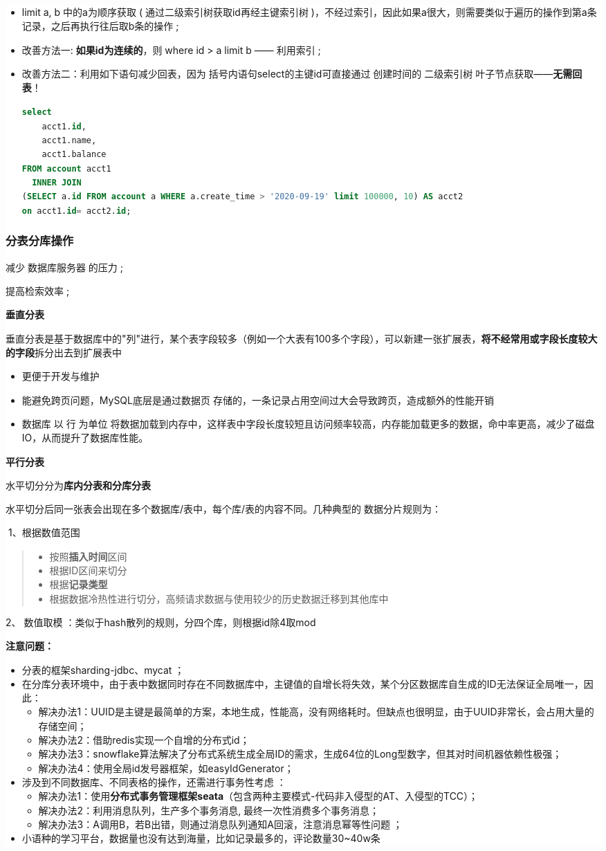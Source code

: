 - limit a, b 中的a为顺序获取 ( 通过二级索引树获取id再经主键索引树 )，不经过索引，因此如果a很大，则需要类似于遍历的操作到第a条记录，之后再执行往后取b条的操作 ;

- 改善方法一: **如果id为连续的**，则 where id > a limit b —— 利用索引 ;

- 改善方法二：利用如下语句减少回表，因为 括号内语句select的主键id可直接通过 创建时间的 二级索引树 叶子节点获取——**无需回表**！

  ```sql
  select  
      acct1.id,
      acct1.name,
      acct1.balance 
  FROM account acct1 
  	INNER JOIN 
  (SELECT a.id FROM account a WHERE a.create_time > '2020-09-19' limit 100000, 10) AS acct2 
  on acct1.id= acct2.id;
  ```

  

### 分表分库操作

减少 数据库服务器 的压力 ;

提高检索效率 ;



**垂直分表**

垂直分表是基于数据库中的"列"进行，某个表字段较多（例如一个大表有100多个字段），可以新建一张扩展表，**将不经常用或字段长度较大的字段**拆分出去到扩展表中

- 更便于开发与维护

- 能避免跨页问题，MySQL底层是通过数据页 存储的，一条记录占用空间过大会导致跨页，造成额外的性能开销

- 数据库 以 行 为单位 将数据加载到内存中，这样表中字段长度较短且访问频率较高，内存能加载更多的数据，命中率更高，减少了磁盘IO，从而提升了数据库性能。 

  

**平行分表** 

水平切分分为**库内分表和分库分表**

水平切分后同一张表会出现在多个数据库/表中，每个库/表的内容不同。几种典型的 数据分片规则为：

​	1、根据数值范围

> - 按照**插入时间**区间
> - 根据ID区间来切分
> - 根据**记录类型**
> - 根据数据冷热性进行切分，高频请求数据与使用较少的历史数据迁移到其他库中



2、 数值取模 ：类似于hash散列的规则，分四个库，则根据id除4取mod 



**注意问题：**

- 分表的框架sharding-jdbc、mycat ；
- 在分库分表环境中，由于表中数据同时存在不同数据库中，主键值的自增长将失效，某个分区数据库自生成的ID无法保证全局唯一，因此：
  - 解决办法1：UUID是主键是最简单的方案，本地生成，性能高，没有网络耗时。但缺点也很明显，由于UUID非常长，会占用大量的存储空间； 
  - 解决办法2：借助redis实现一个自增的分布式id；
  - 解决办法3：snowflake算法解决了分布式系统生成全局ID的需求，生成64位的Long型数字，但其对时间机器依赖性极强；
  - 解决办法4：使用全局id发号器框架，如easyIdGenerator；
- 涉及到不同数据库、不同表格的操作，还需进行事务性考虑 ：
  - 解决办法1：使用**分布式事务管理框架seata**（包含两种主要模式-代码非入侵型的AT、入侵型的TCC）；
  - 解决办法2：利用消息队列，生产多个事务消息, 最终一次性消费多个事务消息；
  - 解决办法3：A调用B，若B出错，则通过消息队列通知A回滚，注意消息幂等性问题 ；
- 小语种的学习平台，数据量也没有达到海量，比如记录最多的，评论数量30~40w条
